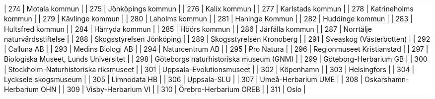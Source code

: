 | 274 | Motala kommun |
| 275 | Jönköpings kommun |
| 276 | Kalix kommun |
| 277 | Karlstads kommun |
| 278 | Katrineholms kommun |
| 279 | Kävlinge kommun |
| 280 | Laholms kommun |
| 281 | Haninge Kommun |
| 282 | Huddinge kommun |
| 283 | Hultsfred kommun |
| 284 | Härryda kommun |
| 285 | Höörs kommun |
| 286 | Järfälla kommun |
| 287 | Norrtälje naturvårdsstiftelse |
| 288 | Skogsstyrelsen Jönköping |
| 289 | Skogsstyrelsen Kronoberg |
| 291 | Sveaskog (Västerbotten) |
| 292 | Calluna AB |
| 293 | Medins Biologi AB |
| 294 | Naturcentrum AB |
| 295 | Pro Natura |
| 296 | Regionmuseet Kristianstad |
| 297 | Biologiska Museet, Lunds Universitet |
| 298 | Göteborgs naturhistoriska museum (GNM) |
| 299 | Göteborg-Herbarium GB |
| 300 | Stockholm-Naturhistoriska riksmuseet |
| 301 | Uppsala-Evolutionsmuseet |
| 302 | Köpenhamn |
| 303 | Helsingfors |
| 304 | Lycksele skogsmuseum |
| 305 | Limnodata HB |
| 306 | Uppsala-SLU |
| 307 | Umeå-Herbarium UME |
| 308 | Oskarshamn-Herbarium OHN |
| 309 | Visby-Herbarium VI |
| 310 | Örebro-Herbarium OREB |
| 311 | Oslo |